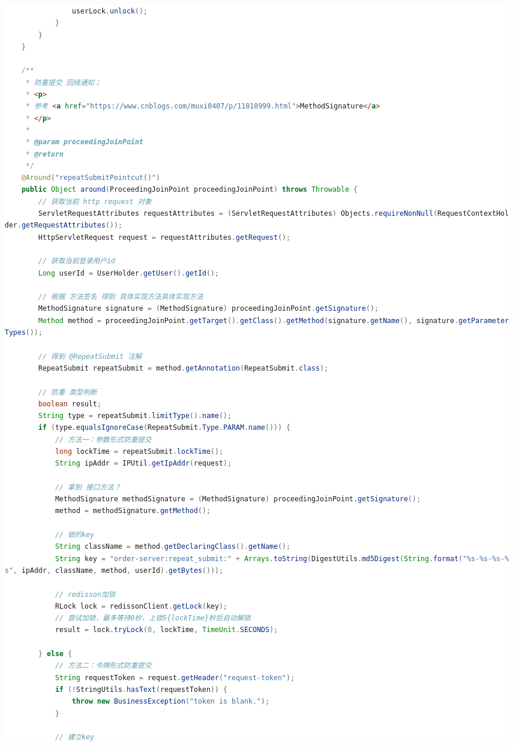 ```java
                userLock.unlock();
            }
        }
    }

    /**
     * 防重提交 回绕通知；
     * <p>
     * 参考 <a href="https://www.cnblogs.com/muxi0407/p/11818999.html">MethodSignature</a>
     * </p>
     *
     * @param proceedingJoinPoint
     * @return
     */
    @Around("repeatSubmitPointcut()")
    public Object around(ProceedingJoinPoint proceedingJoinPoint) throws Throwable {
        // 获取当前 http request 对象
        ServletRequestAttributes requestAttributes = (ServletRequestAttributes) Objects.requireNonNull(RequestContextHolder.getRequestAttributes());
        HttpServletRequest request = requestAttributes.getRequest();

        // 获取当前登录用户id
        Long userId = UserHolder.getUser().getId();

        // 根据 方法签名 得到 具体实现方法具体实现方法
        MethodSignature signature = (MethodSignature) proceedingJoinPoint.getSignature();
        Method method = proceedingJoinPoint.getTarget().getClass().getMethod(signature.getName(), signature.getParameterTypes());

        // 得到 @RepeatSubmit 注解
        RepeatSubmit repeatSubmit = method.getAnnotation(RepeatSubmit.class);

        // 防重 类型判断
        boolean result;
        String type = repeatSubmit.limitType().name();
        if (type.equalsIgnoreCase(RepeatSubmit.Type.PARAM.name())) {
            // 方法一：参数形式防重提交
            long lockTime = repeatSubmit.lockTime();
            String ipAddr = IPUtil.getIpAddr(request);

            // 拿到 接口方法？
            MethodSignature methodSignature = (MethodSignature) proceedingJoinPoint.getSignature();
            method = methodSignature.getMethod();

            // 锁的key
            String className = method.getDeclaringClass().getName();
            String key = "order-server:repeat_submit:" + Arrays.toString(DigestUtils.md5Digest(String.format("%s-%s-%s-%s", ipAddr, className, method, userId).getBytes()));

            // redisson加锁
            RLock lock = redissonClient.getLock(key);
            // 尝试加锁，最多等待0秒，上锁5{lockTime}秒后自动解锁
            result = lock.tryLock(0, lockTime, TimeUnit.SECONDS);

        } else {
            // 方法二：令牌形式防重提交
            String requestToken = request.getHeader("request-token");
            if (!StringUtils.hasText(requestToken)) {
                throw new BusinessException("token is blank.");
            }

            // 建立key
```